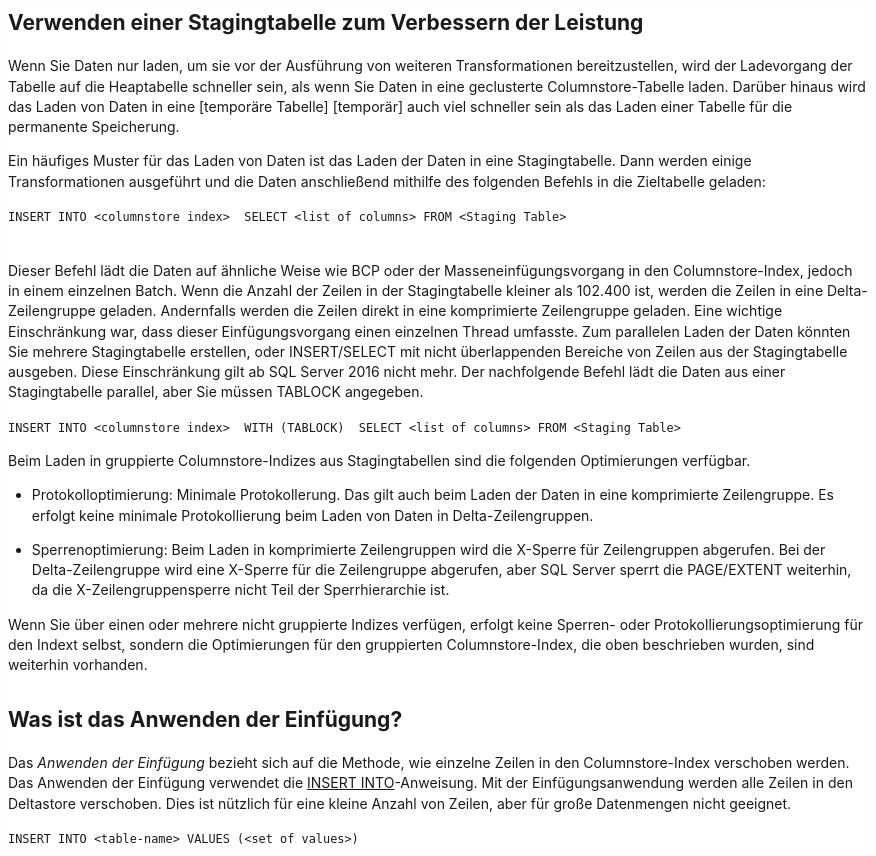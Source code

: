 ## <a name="use-a-staging-table-to-improve-performance"></a>Verwenden einer Stagingtabelle zum Verbessern der Leistung
Wenn Sie Daten nur laden, um sie vor der Ausführung von weiteren Transformationen bereitzustellen, wird der Ladevorgang der Tabelle auf die Heaptabelle schneller sein, als wenn Sie Daten in eine geclusterte Columnstore-Tabelle laden. Darüber hinaus wird das Laden von Daten in eine [temporäre Tabelle] [temporär] auch viel schneller sein als das Laden einer Tabelle für die permanente Speicherung.  

 Ein häufiges Muster für das Laden von Daten ist das Laden der Daten in eine Stagingtabelle. Dann werden einige Transformationen ausgeführt und die Daten anschließend mithilfe des folgenden Befehls in die Zieltabelle geladen:  
  
```  
INSERT INTO <columnstore index>  SELECT <list of columns> FROM <Staging Table>  
  
```  
  
 Dieser Befehl lädt die Daten auf ähnliche Weise wie BCP oder der Masseneinfügungsvorgang in den Columnstore-Index, jedoch in einem einzelnen Batch. Wenn die Anzahl der Zeilen in der Stagingtabelle kleiner als 102.400 ist, werden die Zeilen in eine Delta-Zeilengruppe geladen. Andernfalls werden die Zeilen direkt in eine komprimierte Zeilengruppe geladen.  Eine wichtige Einschränkung war, dass dieser Einfügungsvorgang einen einzelnen Thread umfasste. Zum parallelen Laden der Daten könnten Sie mehrere Stagingtabelle erstellen, oder INSERT/SELECT mit nicht überlappenden Bereiche von Zeilen aus der Stagingtabelle ausgeben.  Diese Einschränkung gilt ab SQL Server 2016 nicht mehr. Der nachfolgende Befehl lädt die Daten aus einer Stagingtabelle parallel, aber Sie müssen TABLOCK angegeben.  
  
```  
INSERT INTO <columnstore index>  WITH (TABLOCK)  SELECT <list of columns> FROM <Staging Table>  
```  
  
 Beim Laden in gruppierte Columnstore-Indizes aus Stagingtabellen sind die folgenden Optimierungen verfügbar.  
  
-   Protokolloptimierung: Minimale Protokollerung. Das gilt auch beim Laden der Daten in eine komprimierte Zeilengruppe. Es erfolgt keine minimale Protokollierung beim Laden von Daten in Delta-Zeilengruppen.  
  
-   Sperrenoptimierung: Beim Laden in komprimierte Zeilengruppen wird die X-Sperre für Zeilengruppen abgerufen. Bei der Delta-Zeilengruppe wird eine X-Sperre für die Zeilengruppe abgerufen, aber SQL Server sperrt die PAGE/EXTENT weiterhin, da die X-Zeilengruppensperre nicht Teil der Sperrhierarchie ist.  
  
 Wenn Sie über einen oder mehrere nicht gruppierte Indizes verfügen, erfolgt keine Sperren- oder Protokollierungsoptimierung für den Indext selbst, sondern die Optimierungen für den gruppierten Columnstore-Index, die oben beschrieben wurden, sind weiterhin vorhanden.  
  
## <a name="what-is-trickle-insert"></a>Was ist das Anwenden der Einfügung?

Das *Anwenden der Einfügung* bezieht sich auf die Methode, wie einzelne Zeilen in den Columnstore-Index verschoben werden. Das Anwenden der Einfügung verwendet die [INSERT INTO](https://msdn.microsoft.com/library/ms174335.aspx)-Anweisung. Mit der Einfügungsanwendung werden alle Zeilen in den Deltastore verschoben. Dies ist nützlich für eine kleine Anzahl von Zeilen, aber für große Datenmengen nicht geeignet.
  
```  
INSERT INTO <table-name> VALUES (<set of values>)  
```  
  